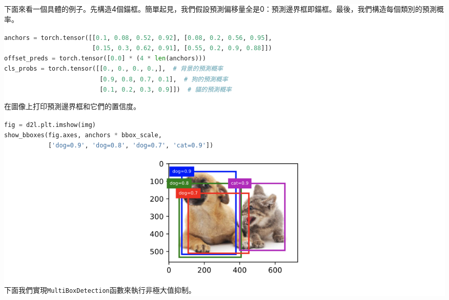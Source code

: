 下面來看一個具體的例子。先構造4個錨框。簡單起見，我們假設預測偏移量全是0：預測邊界框即錨框。最後，我們構造每個類別的預測概率。

``` python
anchors = torch.tensor([[0.1, 0.08, 0.52, 0.92], [0.08, 0.2, 0.56, 0.95],
                        [0.15, 0.3, 0.62, 0.91], [0.55, 0.2, 0.9, 0.88]])
offset_preds = torch.tensor([0.0] * (4 * len(anchors)))
cls_probs = torch.tensor([[0., 0., 0., 0.,],  # 背景的預測概率
                          [0.9, 0.8, 0.7, 0.1],  # 狗的預測概率
                          [0.1, 0.2, 0.3, 0.9]])  # 貓的預測概率
```

在圖像上打印預測邊界框和它們的置信度。

``` python
fig = d2l.plt.imshow(img)
show_bboxes(fig.axes, anchors * bbox_scale,
            ['dog=0.9', 'dog=0.8', 'dog=0.7', 'cat=0.9'])
```
<div align=center>
<img width="300" src="../img/chapter09/9.4_output3.png"/>
</div>


下面我們實現`MultiBoxDetection`函數來執行非極大值抑制。
